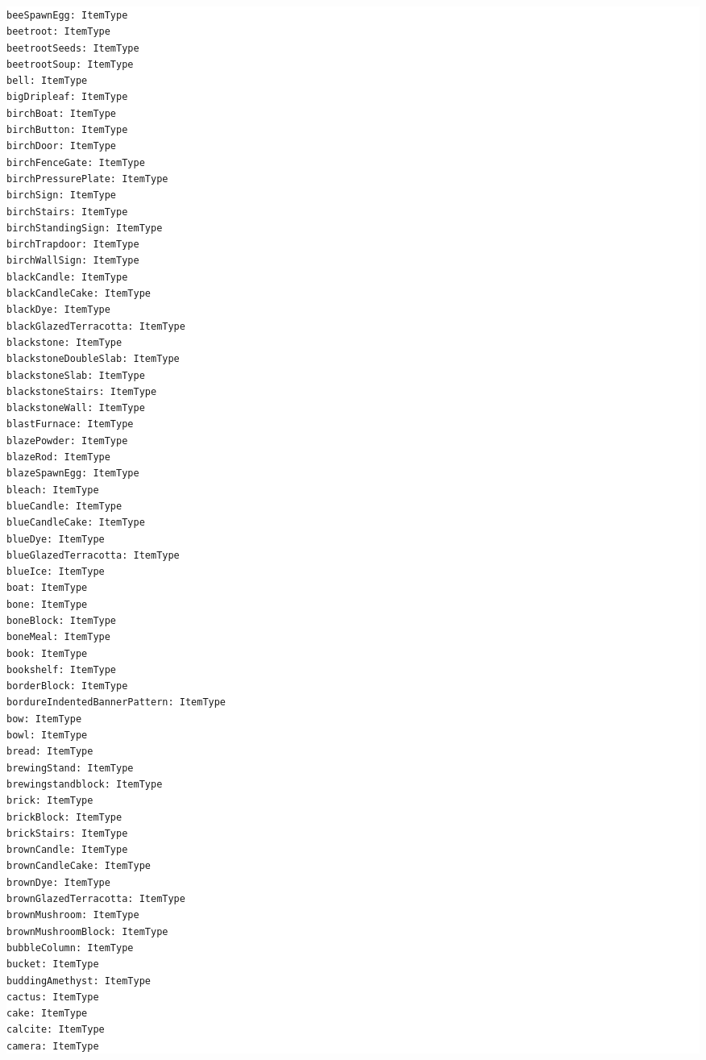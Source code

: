 	beeSpawnEgg: ItemType
	beetroot: ItemType
	beetrootSeeds: ItemType
	beetrootSoup: ItemType
	bell: ItemType
	bigDripleaf: ItemType
	birchBoat: ItemType
	birchButton: ItemType
	birchDoor: ItemType
	birchFenceGate: ItemType
	birchPressurePlate: ItemType
	birchSign: ItemType
	birchStairs: ItemType
	birchStandingSign: ItemType
	birchTrapdoor: ItemType
	birchWallSign: ItemType
	blackCandle: ItemType
	blackCandleCake: ItemType
	blackDye: ItemType
	blackGlazedTerracotta: ItemType
	blackstone: ItemType
	blackstoneDoubleSlab: ItemType
	blackstoneSlab: ItemType
	blackstoneStairs: ItemType
	blackstoneWall: ItemType
	blastFurnace: ItemType
	blazePowder: ItemType
	blazeRod: ItemType
	blazeSpawnEgg: ItemType
	bleach: ItemType
	blueCandle: ItemType
	blueCandleCake: ItemType
	blueDye: ItemType
	blueGlazedTerracotta: ItemType
	blueIce: ItemType
	boat: ItemType
	bone: ItemType
	boneBlock: ItemType
	boneMeal: ItemType
	book: ItemType
	bookshelf: ItemType
	borderBlock: ItemType
	bordureIndentedBannerPattern: ItemType
	bow: ItemType
	bowl: ItemType
	bread: ItemType
	brewingStand: ItemType
	brewingstandblock: ItemType
	brick: ItemType
	brickBlock: ItemType
	brickStairs: ItemType
	brownCandle: ItemType
	brownCandleCake: ItemType
	brownDye: ItemType
	brownGlazedTerracotta: ItemType
	brownMushroom: ItemType
	brownMushroomBlock: ItemType
	bubbleColumn: ItemType
	bucket: ItemType
	buddingAmethyst: ItemType
	cactus: ItemType
	cake: ItemType
	calcite: ItemType
	camera: ItemType